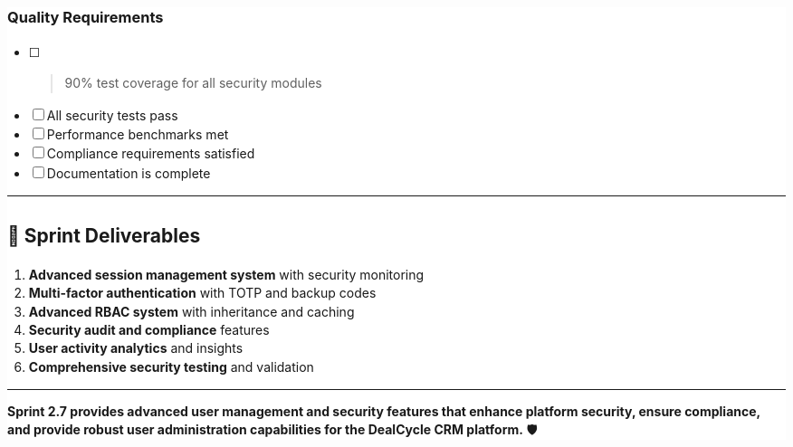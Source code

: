 ### **Quality Requirements**
- [ ] >90% test coverage for all security modules
- [ ] All security tests pass
- [ ] Performance benchmarks met
- [ ] Compliance requirements satisfied
- [ ] Documentation is complete

---

## 🚀 Sprint Deliverables

1. **Advanced session management system** with security monitoring
2. **Multi-factor authentication** with TOTP and backup codes
3. **Advanced RBAC system** with inheritance and caching
4. **Security audit and compliance** features
5. **User activity analytics** and insights
6. **Comprehensive security testing** and validation

---

**Sprint 2.7 provides advanced user management and security features that enhance platform security, ensure compliance, and provide robust user administration capabilities for the DealCycle CRM platform.** 🛡️ 